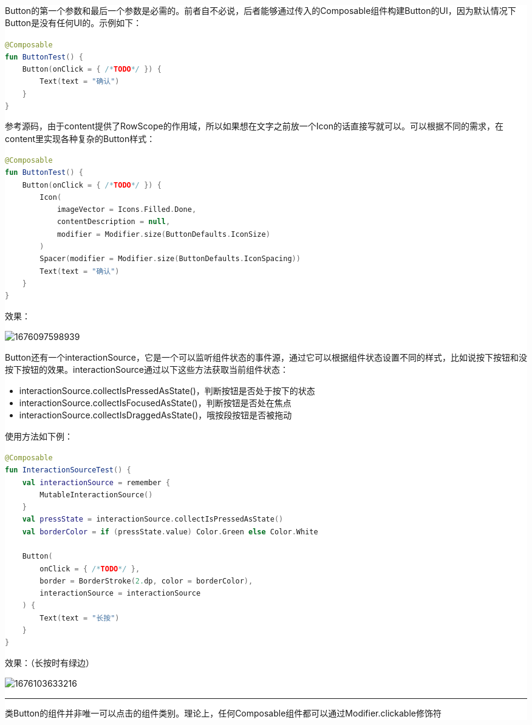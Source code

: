 Button的第一个参数和最后一个参数是必需的。前者自不必说，后者能够通过传入的Composable组件构建Button的UI，因为默认情况下Button是没有任何UI的。示例如下：

```kotlin
@Composable
fun ButtonTest() {
    Button(onClick = { /*TODO*/ }) {
        Text(text = "确认")
    }
}
```

参考源码，由于content提供了RowScope的作用域，所以如果想在文字之前放一个Icon的话直接写就可以。可以根据不同的需求，在content里实现各种复杂的Button样式：

```kotlin
@Composable
fun ButtonTest() {
    Button(onClick = { /*TODO*/ }) {
        Icon(
            imageVector = Icons.Filled.Done,
            contentDescription = null,
            modifier = Modifier.size(ButtonDefaults.IconSize)
        )
        Spacer(modifier = Modifier.size(ButtonDefaults.IconSpacing))
        Text(text = "确认")
    }
}
```

效果：

![1676097598939](image/2.2.0常用的基础组件/1676097598939.png)

Button还有一个interactionSource，它是一个可以监听组件状态的事件源，通过它可以根据组件状态设置不同的样式，比如说按下按钮和没按下按钮的效果。interactionSource通过以下这些方法获取当前组件状态：

* interactionSource.collectIsPressedAsState()，判断按钮是否处于按下的状态
* interactionSource.collectIsFocusedAsState()，判断按钮是否处在焦点
* interactionSource.collectIsDraggedAsState()，哦按段按钮是否被拖动

使用方法如下例：

```kotlin
@Composable
fun InteractionSourceTest() {
    val interactionSource = remember {
        MutableInteractionSource()
    }
    val pressState = interactionSource.collectIsPressedAsState()
    val borderColor = if (pressState.value) Color.Green else Color.White
  
    Button(
        onClick = { /*TODO*/ },
        border = BorderStroke(2.dp, color = borderColor),
        interactionSource = interactionSource
    ) {
        Text(text = "长按")
    }
}
```

效果：（长按时有绿边）

![1676103633216](image/2.2.0常用的基础组件/1676103633216.png)

---

类Button的组件并非唯一可以点击的组件类别。理论上，任何Composable组件都可以通过Modifier.clickable修饰符

